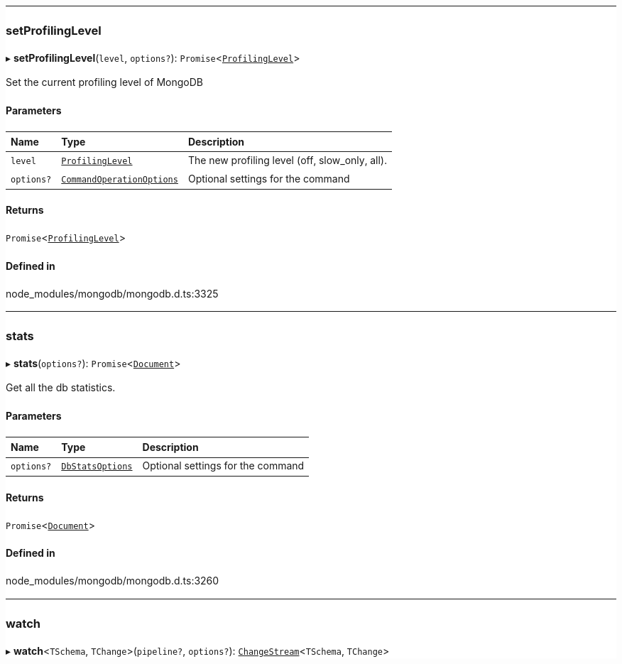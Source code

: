 ___

### setProfilingLevel

▸ **setProfilingLevel**(`level`, `options?`): `Promise`\<[`ProfilingLevel`](../modules/internal_._Z__mongo_baseOps_node_modules_mongodb_mongodb_.md#profilinglevel)\>

Set the current profiling level of MongoDB

#### Parameters

| Name | Type | Description |
| :------ | :------ | :------ |
| `level` | [`ProfilingLevel`](../modules/internal_._Z__mongo_baseOps_node_modules_mongodb_mongodb_.md#profilinglevel) | The new profiling level (off, slow_only, all). |
| `options?` | [`CommandOperationOptions`](../interfaces/internal_._Z__mongo_baseOps_node_modules_mongodb_mongodb_.CommandOperationOptions.md) | Optional settings for the command |

#### Returns

`Promise`\<[`ProfilingLevel`](../modules/internal_._Z__mongo_baseOps_node_modules_mongodb_mongodb_.md#profilinglevel)\>

#### Defined in

node_modules/mongodb/mongodb.d.ts:3325

___

### stats

▸ **stats**(`options?`): `Promise`\<[`Document`](../interfaces/internal_._Z__mongo_baseOps_node_modules_mongodb_mongodb_.BSON.Document.md)\>

Get all the db statistics.

#### Parameters

| Name | Type | Description |
| :------ | :------ | :------ |
| `options?` | [`DbStatsOptions`](../interfaces/internal_._Z__mongo_baseOps_node_modules_mongodb_mongodb_.DbStatsOptions.md) | Optional settings for the command |

#### Returns

`Promise`\<[`Document`](../interfaces/internal_._Z__mongo_baseOps_node_modules_mongodb_mongodb_.BSON.Document.md)\>

#### Defined in

node_modules/mongodb/mongodb.d.ts:3260

___

### watch

▸ **watch**\<`TSchema`, `TChange`\>(`pipeline?`, `options?`): [`ChangeStream`](internal_._Z__mongo_baseOps_node_modules_mongodb_mongodb_.ChangeStream.md)\<`TSchema`, `TChange`\>
